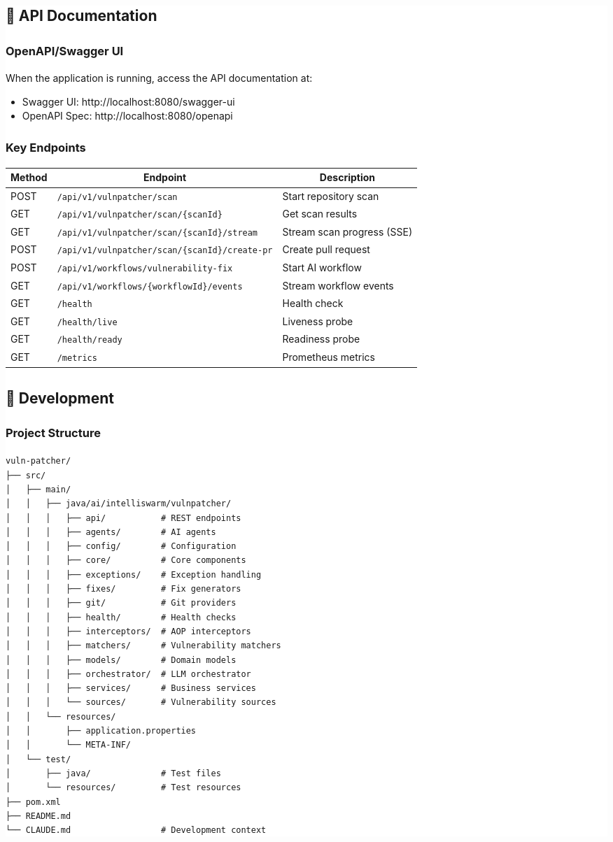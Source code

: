 ## 📖 API Documentation

### OpenAPI/Swagger UI

When the application is running, access the API documentation at:
- Swagger UI: http://localhost:8080/swagger-ui
- OpenAPI Spec: http://localhost:8080/openapi

### Key Endpoints

| Method | Endpoint | Description |
|--------|----------|-------------|
| POST | `/api/v1/vulnpatcher/scan` | Start repository scan |
| GET | `/api/v1/vulnpatcher/scan/{scanId}` | Get scan results |
| GET | `/api/v1/vulnpatcher/scan/{scanId}/stream` | Stream scan progress (SSE) |
| POST | `/api/v1/vulnpatcher/scan/{scanId}/create-pr` | Create pull request |
| POST | `/api/v1/workflows/vulnerability-fix` | Start AI workflow |
| GET | `/api/v1/workflows/{workflowId}/events` | Stream workflow events |
| GET | `/health` | Health check |
| GET | `/health/live` | Liveness probe |
| GET | `/health/ready` | Readiness probe |
| GET | `/metrics` | Prometheus metrics |

## 🧪 Development

### Project Structure

```
vuln-patcher/
├── src/
│   ├── main/
│   │   ├── java/ai/intelliswarm/vulnpatcher/
│   │   │   ├── api/           # REST endpoints
│   │   │   ├── agents/        # AI agents
│   │   │   ├── config/        # Configuration
│   │   │   ├── core/          # Core components
│   │   │   ├── exceptions/    # Exception handling
│   │   │   ├── fixes/         # Fix generators
│   │   │   ├── git/           # Git providers
│   │   │   ├── health/        # Health checks
│   │   │   ├── interceptors/  # AOP interceptors
│   │   │   ├── matchers/      # Vulnerability matchers
│   │   │   ├── models/        # Domain models
│   │   │   ├── orchestrator/  # LLM orchestrator
│   │   │   ├── services/      # Business services
│   │   │   └── sources/       # Vulnerability sources
│   │   └── resources/
│   │       ├── application.properties
│   │       └── META-INF/
│   └── test/
│       ├── java/              # Test files
│       └── resources/         # Test resources
├── pom.xml
├── README.md
└── CLAUDE.md                  # Development context
```
